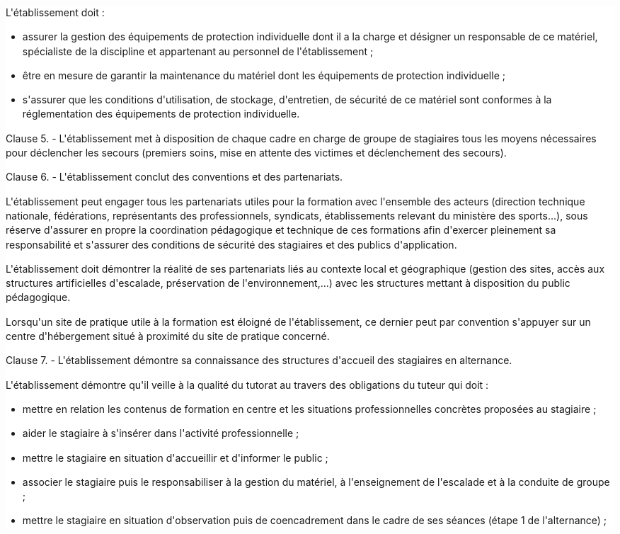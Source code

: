 L'établissement doit : 

- assurer la gestion des équipements de protection individuelle dont il a la charge et désigner un responsable de ce
matériel, spécialiste de la discipline et appartenant au personnel de l'établissement ; 

- être en mesure de garantir la maintenance du matériel dont les équipements de protection individuelle ; 

- s'assurer que les conditions d'utilisation, de stockage, d'entretien, de sécurité de ce matériel sont conformes à la
réglementation des équipements de protection individuelle. 

Clause 5. - L'établissement met à disposition de chaque cadre en charge de groupe de stagiaires tous les moyens nécessaires
pour déclencher les secours (premiers soins, mise en attente des victimes et déclenchement des secours). 

Clause 6. - L'établissement conclut des conventions et des partenariats. 

L'établissement peut engager tous les partenariats utiles pour la formation avec l'ensemble des acteurs (direction technique
nationale, fédérations, représentants des professionnels, syndicats, établissements relevant du ministère des sports...),
sous réserve d'assurer en propre la coordination pédagogique et technique de ces formations afin d'exercer pleinement sa
responsabilité et s'assurer des conditions de sécurité des stagiaires et des publics d'application. 

L'établissement doit démontrer la réalité de ses partenariats liés au contexte local et géographique (gestion des sites,
accès aux structures artificielles d'escalade, préservation de l'environnement,...) avec les structures mettant à disposition
du public pédagogique. 

Lorsqu'un site de pratique utile à la formation est éloigné de l'établissement, ce dernier peut par convention s'appuyer sur
un centre d'hébergement situé à proximité du site de pratique concerné. 

Clause 7. - L'établissement démontre sa connaissance des structures d'accueil des stagiaires en alternance. 

L'établissement démontre qu'il veille à la qualité du tutorat au travers des obligations du tuteur qui doit : 

- mettre en relation les contenus de formation en centre et les situations professionnelles concrètes proposées au
stagiaire ; 

- aider le stagiaire à s'insérer dans l'activité professionnelle ; 

- mettre le stagiaire en situation d'accueillir et d'informer le public ; 

- associer le stagiaire puis le responsabiliser à la gestion du matériel, à l'enseignement de l'escalade et à la conduite de
groupe ; 

- mettre le stagiaire en situation d'observation puis de coencadrement dans le cadre de ses séances (étape 1 de
l'alternance) ; 
